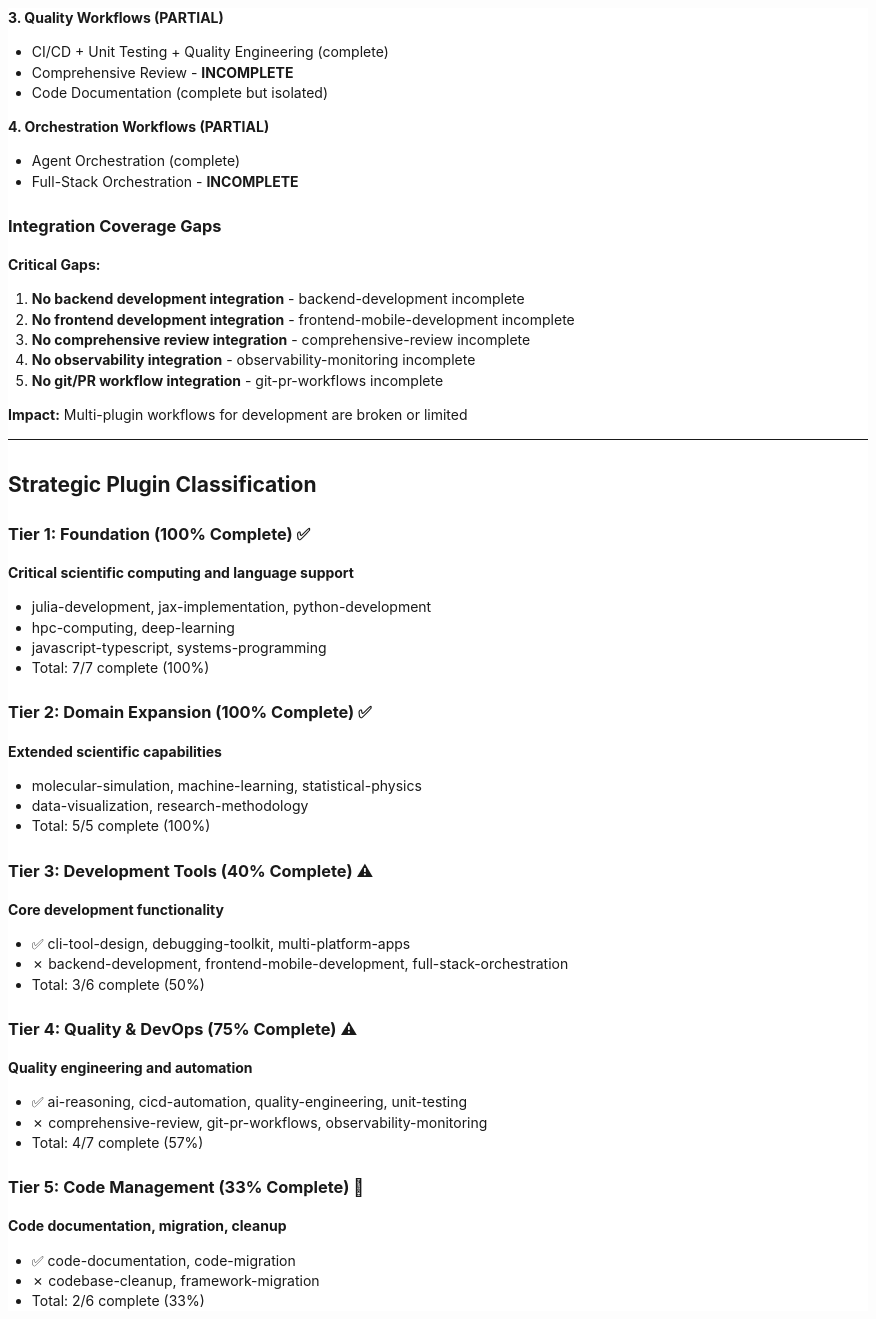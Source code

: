 **3. Quality Workflows (PARTIAL)**
- CI/CD + Unit Testing + Quality Engineering (complete)
- Comprehensive Review - **INCOMPLETE**
- Code Documentation (complete but isolated)

**4. Orchestration Workflows (PARTIAL)**
- Agent Orchestration (complete)
- Full-Stack Orchestration - **INCOMPLETE**

### Integration Coverage Gaps

**Critical Gaps:**
1. **No backend development integration** - backend-development incomplete
2. **No frontend development integration** - frontend-mobile-development incomplete
3. **No comprehensive review integration** - comprehensive-review incomplete
4. **No observability integration** - observability-monitoring incomplete
5. **No git/PR workflow integration** - git-pr-workflows incomplete

**Impact:** Multi-plugin workflows for development are broken or limited

---

## Strategic Plugin Classification

### Tier 1: Foundation (100% Complete) ✅
**Critical scientific computing and language support**
- julia-development, jax-implementation, python-development
- hpc-computing, deep-learning
- javascript-typescript, systems-programming
- Total: 7/7 complete (100%)

### Tier 2: Domain Expansion (100% Complete) ✅
**Extended scientific capabilities**
- molecular-simulation, machine-learning, statistical-physics
- data-visualization, research-methodology
- Total: 5/5 complete (100%)

### Tier 3: Development Tools (40% Complete) ⚠️
**Core development functionality**
- ✅ cli-tool-design, debugging-toolkit, multi-platform-apps
- ✗ backend-development, frontend-mobile-development, full-stack-orchestration
- Total: 3/6 complete (50%)

### Tier 4: Quality & DevOps (75% Complete) ⚠️
**Quality engineering and automation**
- ✅ ai-reasoning, cicd-automation, quality-engineering, unit-testing
- ✗ comprehensive-review, git-pr-workflows, observability-monitoring
- Total: 4/7 complete (57%)

### Tier 5: Code Management (33% Complete) 🔴
**Code documentation, migration, cleanup**
- ✅ code-documentation, code-migration
- ✗ codebase-cleanup, framework-migration
- Total: 2/6 complete (33%)
